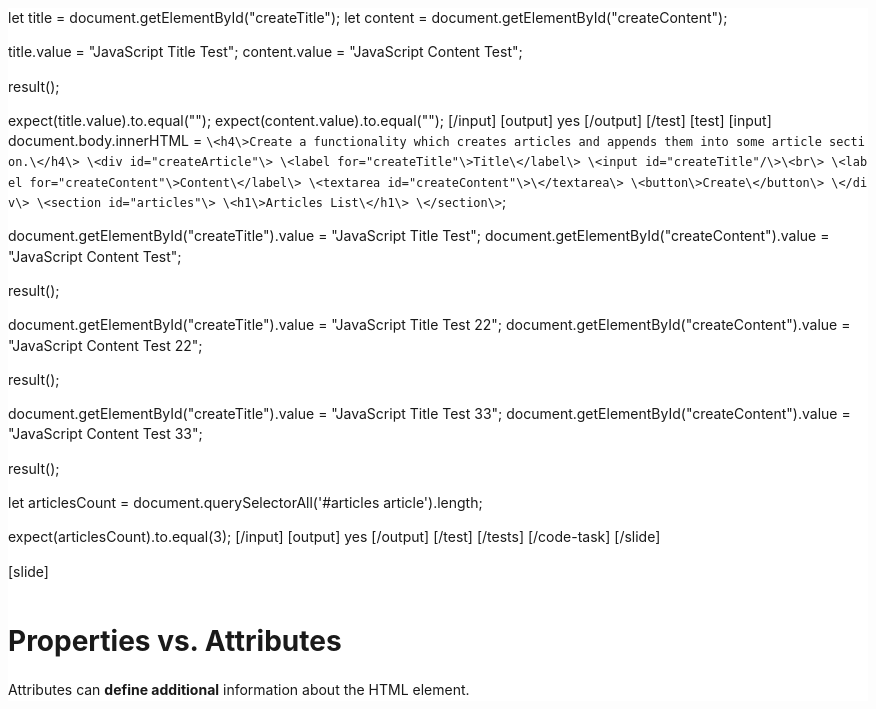 let title = document.getElementById("createTitle");
let content = document.getElementById("createContent");

title.value = "JavaScript Title Test";
content.value = "JavaScript Content Test";

result();

expect(title.value).to.equal("");
expect(content.value).to.equal("");
[/input]
[output]
yes
[/output]
[/test]
[test]
[input]
document.body.innerHTML = `\<h4\>Create a functionality which creates articles and appends them into some article section.\</h4\> \<div id="createArticle"\> \<label for="createTitle"\>Title\</label\> \<input id="createTitle"/\>\<br\> \<label for="createContent"\>Content\</label\> \<textarea id="createContent"\>\</textarea\> \<button\>Create\</button\> \</div\> \<section id="articles"\> \<h1\>Articles List\</h1\> \</section\>`;

document.getElementById("createTitle").value = "JavaScript Title Test";
document.getElementById("createContent").value = "JavaScript Content Test";

result();

document.getElementById("createTitle").value = "JavaScript Title Test 22";
document.getElementById("createContent").value = "JavaScript Content Test 22";

result();

document.getElementById("createTitle").value = "JavaScript Title Test 33";
document.getElementById("createContent").value = "JavaScript Content Test 33";

result();

let articlesCount = document.querySelectorAll('\#articles article').length;

expect(articlesCount).to.equal(3);
[/input]
[output]
yes
[/output]
[/test]
[/tests]
[/code-task]
[/slide]

[slide]

# Properties vs. Attributes

Attributes can **define additional** information about the HTML element.
